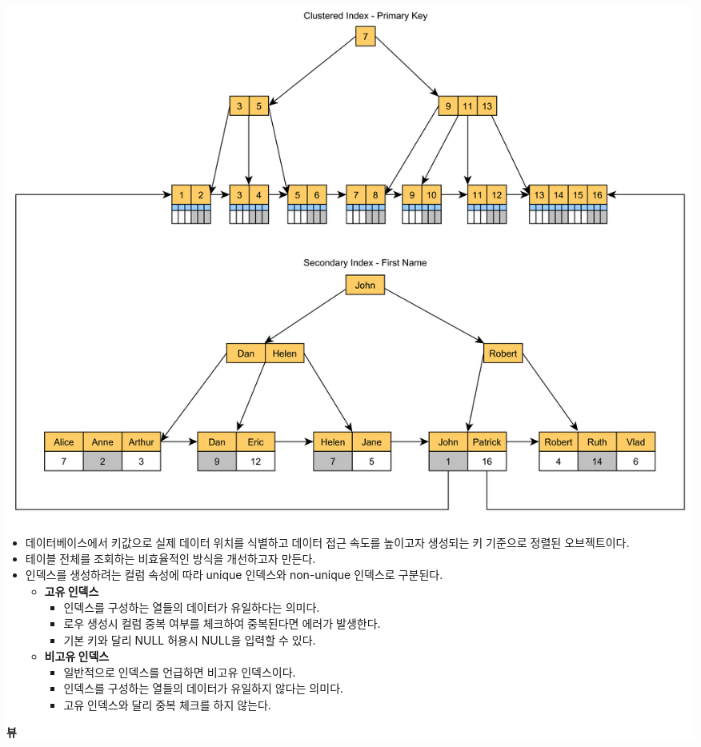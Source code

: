 ![04](./ks_kim/04.png)

- 데이터베이스에서 키값으로 실제 데이터 위치를 식별하고 데이터 접근 속도를 높이고자 생성되는 키 기준으로 정렬된 오브젝트이다.
- 테이블 전체를 조회하는 비효율적인 방식을 개선하고자 만든다.
- 인덱스를 생성하려는 컬럼 속성에 따라 unique 인덱스와 non-unique 인덱스로 구분된다.
    - **고유 인덱스**
        - 인덱스를 구성하는 열들의 데이터가 유일하다는 의미다.
        - 로우 생성시 컬럼 중복 여부를 체크하여 중복된다면 에러가 발생한다.
        - 기본 키와 달리 NULL 허용시 NULL을 입력할 수 있다.
    - **비고유 인덱스**
        - 일반적으로 인덱스를 언급하면 비고유 인덱스이다.
        - 인덱스를 구성하는 열들의 데이터가 유일하지 않다는 의미다.
        - 고유 인덱스와 달리 중복 체크를 하지 않는다.

**뷰**
